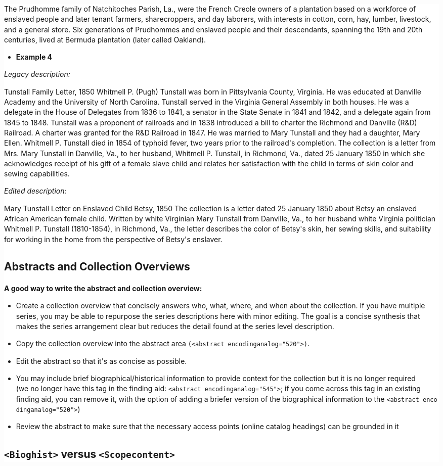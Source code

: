 The Prudhomme family of Natchitoches Parish, La., were the French Creole owners of a plantation based on a workforce of enslaved people and later tenant farmers, sharecroppers, and day laborers, with interests in cotton, corn, hay, lumber, livestock, and a general store. Six generations of Prudhommes and enslaved people and their descendants, spanning the 19th and 20th centuries, lived at Bermuda plantation (later called Oakland). 

- **Example 4** 

*Legacy description:*

Tunstall Family Letter, 1850 
Whitmell P. (Pugh) Tunstall was born in Pittsylvania County, Virginia. He was educated at Danville Academy and the University of North Carolina. Tunstall served in the Virginia General Assembly in both houses. He was a delegate in the House of Delegates from 1836 to 1841, a senator in the State Senate in 1841 and 1842, and a delegate again from 1845 to 1848. Tunstall was a proponent of railroads and in 1838 introduced a bill to charter the Richmond and Danville (R&D) Railroad. A charter was granted for the R&D Railroad in 1847. He was married to Mary Tunstall and they had a daughter, Mary Ellen. Whitmell P. Tunstall died in 1854 of typhoid fever, two years prior to the railroad's completion. The collection is a letter from Mrs. Mary Tunstall in Danville, Va., to her husband, Whitmell P. Tunstall, in Richmond, Va., dated 25 January 1850 in which she acknowledges receipt of his gift of a female slave child and relates her satisfaction with the child in terms of skin color and sewing capabilities. 

*Edited description:*

Mary Tunstall Letter on Enslaved Child Betsy, 1850 
The collection is a letter dated 25 January 1850 about Betsy an enslaved African American female child. Written by white Virginian Mary Tunstall from Danville, Va., to her husband white Virginia politician Whitmell P. Tunstall (1810-1854), in Richmond, Va., the letter describes the color of Betsy's skin, her sewing skills, and suitability for working in the home from the perspective of Betsy's enslaver. 



## Abstracts and Collection Overviews

**A good way to write the abstract and collection overview:** 

- Create a collection overview that concisely answers who, what, where, and when about the collection. If you have multiple series, you may be able to repurpose the series descriptions here with minor editing. The goal is a concise synthesis that makes the series arrangement clear but reduces the detail found at the series level description.

- Copy the collection overview into the abstract area `(<abstract encodinganalog="520">)`.

- Edit the abstract so that it's as concise as possible.

- You may include brief biographical/historical information to provide context for the collection but it is no longer required  
(we no longer have this tag in the finding aid: `<abstract encodinganalog="545">`; if you come across this tag in an existing finding aid, you can remove it, with the option of adding a briefer version of the biographical information to the `<abstract encodinganalog="520">`)

- Review the abstract to make sure that the necessary access points (online catalog headings) can be grounded in it 

## `<Bioghist>` versus `<Scopecontent>`
